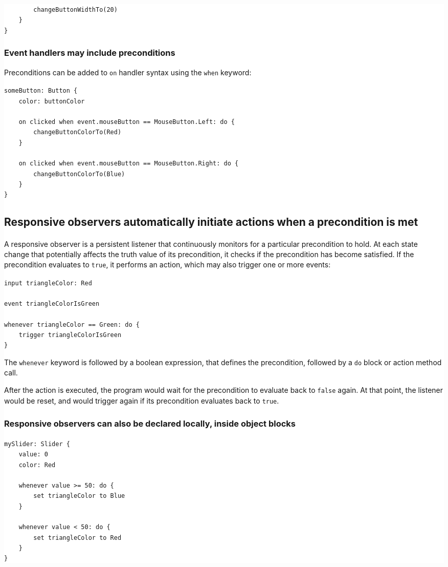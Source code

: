 ```lake
		changeButtonWidthTo(20)
	}
}
```

### Event handlers may include preconditions

Preconditions can be added to `on` handler syntax using the `when` keyword:

```lake
someButton: Button {
	color: buttonColor

	on clicked when event.mouseButton == MouseButton.Left: do {
		changeButtonColorTo(Red)
	}

	on clicked when event.mouseButton == MouseButton.Right: do {
		changeButtonColorTo(Blue)
	}
}
```

## Responsive observers automatically initiate actions when a precondition is met

A responsive observer is a persistent listener that continuously monitors for a particular precondition to hold. At each state change that potentially affects the truth value of its precondition, it checks if the precondition has become satisfied. If the precondition evaluates to `true`, it performs an action, which may also trigger one or more events:

```lake
input triangleColor: Red

event triangleColorIsGreen

whenever triangleColor == Green: do {
	trigger triangleColorIsGreen
}
```

The `whenever` keyword is followed by a boolean expression, that defines the precondition, followed by a `do` block or action method call.

After the action is executed, the program would wait for the precondition to evaluate back to `false` again. At that point, the listener would be reset, and would trigger again if its precondition evaluates back to `true`.

### Responsive observers can also be declared locally, inside object blocks

```lake
mySlider: Slider {
	value: 0
	color: Red

	whenever value >= 50: do {
		set triangleColor to Blue
	}

	whenever value < 50: do {
		set triangleColor to Red
	}
}
```

